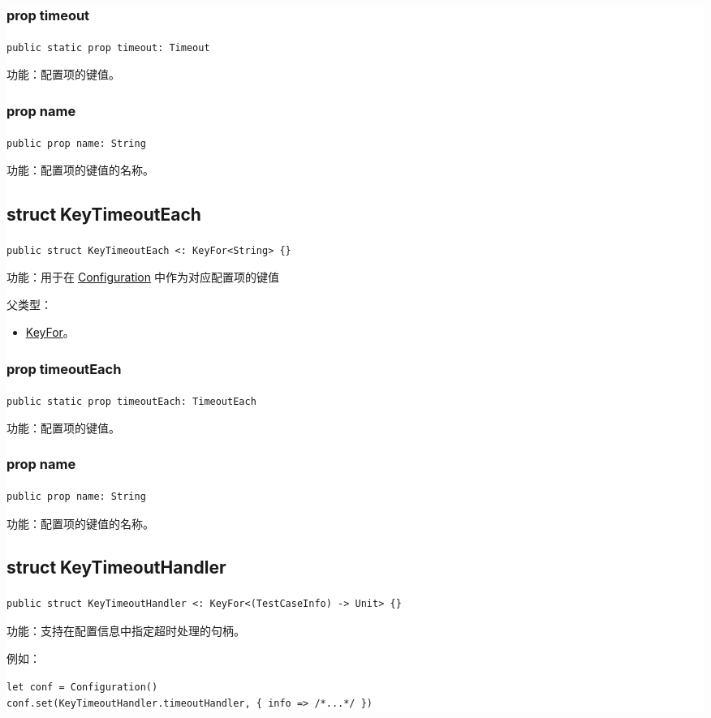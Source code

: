### prop timeout

```cangjie
public static prop timeout: Timeout
```

功能：配置项的键值。

### prop name

```cangjie
public prop name: String
```

功能：配置项的键值的名称。

## struct KeyTimeoutEach

```cangjie
public struct KeyTimeoutEach <: KeyFor<String> {}
```

功能：用于在 [Configuration](../../unittest_common/unittest_common_package_api/unittest_common_package_classes.md#class-configuration) 中作为对应配置项的键值

父类型：

- [KeyFor](../../unittest_common/unittest_common_package_api/unittest_common_package_interfaces.md#interface-keyfor)。

### prop timeoutEach

```cangjie
public static prop timeoutEach: TimeoutEach
```

功能：配置项的键值。

### prop name

```cangjie
public prop name: String
```

功能：配置项的键值的名称。

## struct KeyTimeoutHandler

```cangjie
public struct KeyTimeoutHandler <: KeyFor<(TestCaseInfo) -> Unit> {}
```

功能：支持在配置信息中指定超时处理的句柄。

例如：


```cangjie
let conf = Configuration()
conf.set(KeyTimeoutHandler.timeoutHandler, { info => /*...*/ })
```
